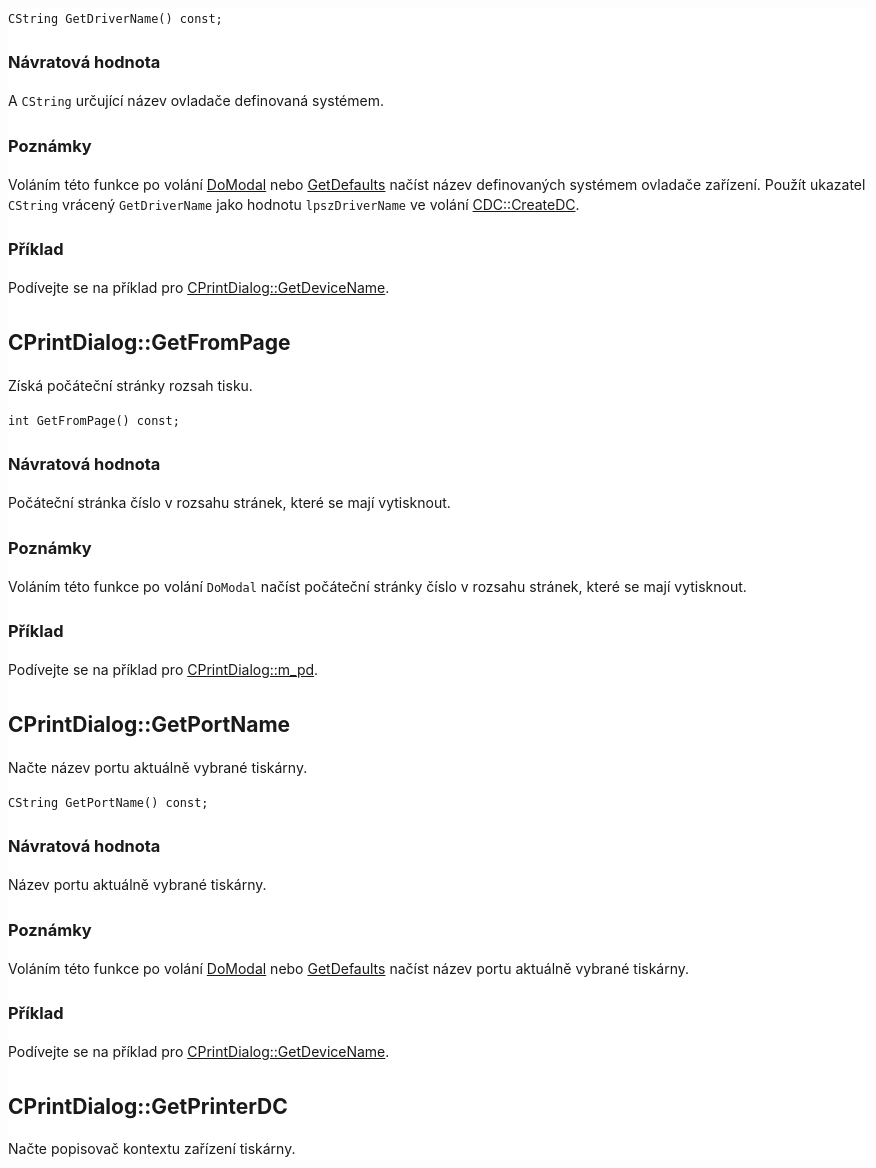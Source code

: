 ```  
CString GetDriverName() const;  
```  
  
### <a name="return-value"></a>Návratová hodnota  
 A `CString` určující název ovladače definovaná systémem.  
  
### <a name="remarks"></a>Poznámky  
 Voláním této funkce po volání [DoModal](#domodal) nebo [GetDefaults](#getdefaults) načíst název definovaných systémem ovladače zařízení. Použít ukazatel `CString` vrácený `GetDriverName` jako hodnotu `lpszDriverName` ve volání [CDC::CreateDC](../../mfc/reference/cdc-class.md#createdc).  
  
### <a name="example"></a>Příklad  
  Podívejte se na příklad pro [CPrintDialog::GetDeviceName](#getdevicename).  
  
##  <a name="getfrompage"></a>  CPrintDialog::GetFromPage  
 Získá počáteční stránky rozsah tisku.  
  
```  
int GetFromPage() const;  
```  
  
### <a name="return-value"></a>Návratová hodnota  
 Počáteční stránka číslo v rozsahu stránek, které se mají vytisknout.  
  
### <a name="remarks"></a>Poznámky  
 Voláním této funkce po volání `DoModal` načíst počáteční stránky číslo v rozsahu stránek, které se mají vytisknout.  
  
### <a name="example"></a>Příklad  
  Podívejte se na příklad pro [CPrintDialog::m_pd](#m_pd).  
  
##  <a name="getportname"></a>  CPrintDialog::GetPortName  
 Načte název portu aktuálně vybrané tiskárny.  
  
```  
CString GetPortName() const;  
```  
  
### <a name="return-value"></a>Návratová hodnota  
 Název portu aktuálně vybrané tiskárny.  
  
### <a name="remarks"></a>Poznámky  
 Voláním této funkce po volání [DoModal](#domodal) nebo [GetDefaults](#getdefaults) načíst název portu aktuálně vybrané tiskárny.  
  
### <a name="example"></a>Příklad  
  Podívejte se na příklad pro [CPrintDialog::GetDeviceName](#getdevicename).  
  
##  <a name="getprinterdc"></a>  CPrintDialog::GetPrinterDC  
 Načte popisovač kontextu zařízení tiskárny.  
  